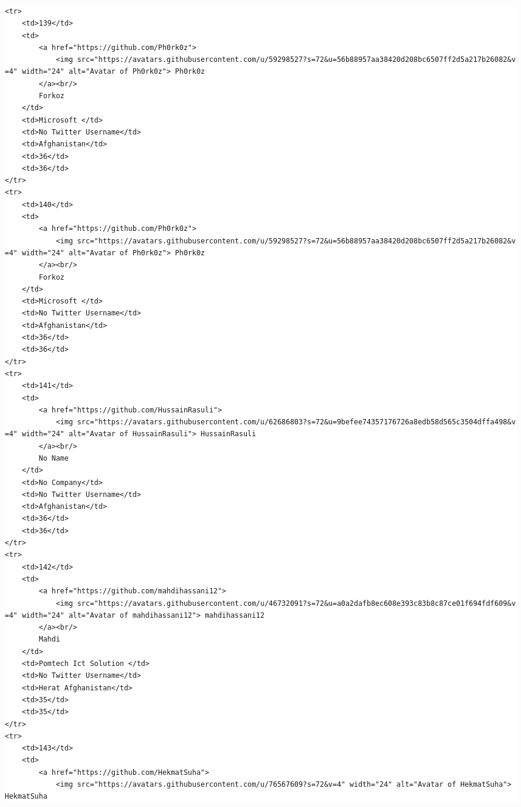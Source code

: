 	<tr>
		<td>139</td>
		<td>
			<a href="https://github.com/Ph0rk0z">
				<img src="https://avatars.githubusercontent.com/u/59298527?s=72&u=56b88957aa38420d208bc6507ff2d5a217b26082&v=4" width="24" alt="Avatar of Ph0rk0z"> Ph0rk0z
			</a><br/>
			Forkoz
		</td>
		<td>Microsoft </td>
		<td>No Twitter Username</td>
		<td>Afghanistan</td>
		<td>36</td>
		<td>36</td>
	</tr>
	<tr>
		<td>140</td>
		<td>
			<a href="https://github.com/Ph0rk0z">
				<img src="https://avatars.githubusercontent.com/u/59298527?s=72&u=56b88957aa38420d208bc6507ff2d5a217b26082&v=4" width="24" alt="Avatar of Ph0rk0z"> Ph0rk0z
			</a><br/>
			Forkoz
		</td>
		<td>Microsoft </td>
		<td>No Twitter Username</td>
		<td>Afghanistan</td>
		<td>36</td>
		<td>36</td>
	</tr>
	<tr>
		<td>141</td>
		<td>
			<a href="https://github.com/HussainRasuli">
				<img src="https://avatars.githubusercontent.com/u/62686803?s=72&u=9befee74357176726a8edb58d565c3504dffa498&v=4" width="24" alt="Avatar of HussainRasuli"> HussainRasuli
			</a><br/>
			No Name
		</td>
		<td>No Company</td>
		<td>No Twitter Username</td>
		<td>Afghanistan</td>
		<td>36</td>
		<td>36</td>
	</tr>
	<tr>
		<td>142</td>
		<td>
			<a href="https://github.com/mahdihassani12">
				<img src="https://avatars.githubusercontent.com/u/46732091?s=72&u=a0a2dafb8ec608e393c83b8c87ce01f694fdf609&v=4" width="24" alt="Avatar of mahdihassani12"> mahdihassani12
			</a><br/>
			Mahdi
		</td>
		<td>Pomtech Ict Solution </td>
		<td>No Twitter Username</td>
		<td>Herat Afghanistan</td>
		<td>35</td>
		<td>35</td>
	</tr>
	<tr>
		<td>143</td>
		<td>
			<a href="https://github.com/HekmatSuha">
				<img src="https://avatars.githubusercontent.com/u/76567609?s=72&v=4" width="24" alt="Avatar of HekmatSuha"> HekmatSuha